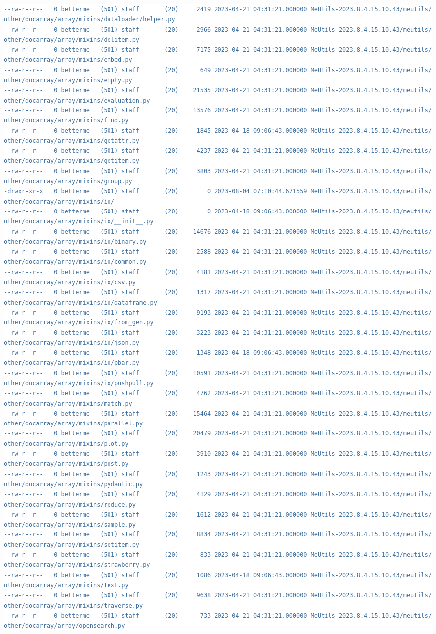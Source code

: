 ```diff
--rw-r--r--   0 betterme   (501) staff       (20)     2419 2023-04-21 04:31:21.000000 MeUtils-2023.8.4.15.10.43/meutils/other/docarray/array/mixins/dataloader/helper.py
--rw-r--r--   0 betterme   (501) staff       (20)     2966 2023-04-21 04:31:21.000000 MeUtils-2023.8.4.15.10.43/meutils/other/docarray/array/mixins/delitem.py
--rw-r--r--   0 betterme   (501) staff       (20)     7175 2023-04-21 04:31:21.000000 MeUtils-2023.8.4.15.10.43/meutils/other/docarray/array/mixins/embed.py
--rw-r--r--   0 betterme   (501) staff       (20)      649 2023-04-21 04:31:21.000000 MeUtils-2023.8.4.15.10.43/meutils/other/docarray/array/mixins/empty.py
--rw-r--r--   0 betterme   (501) staff       (20)    21535 2023-04-21 04:31:21.000000 MeUtils-2023.8.4.15.10.43/meutils/other/docarray/array/mixins/evaluation.py
--rw-r--r--   0 betterme   (501) staff       (20)    13576 2023-04-21 04:31:21.000000 MeUtils-2023.8.4.15.10.43/meutils/other/docarray/array/mixins/find.py
--rw-r--r--   0 betterme   (501) staff       (20)     1845 2023-04-18 09:06:43.000000 MeUtils-2023.8.4.15.10.43/meutils/other/docarray/array/mixins/getattr.py
--rw-r--r--   0 betterme   (501) staff       (20)     4237 2023-04-21 04:31:21.000000 MeUtils-2023.8.4.15.10.43/meutils/other/docarray/array/mixins/getitem.py
--rw-r--r--   0 betterme   (501) staff       (20)     3803 2023-04-21 04:31:21.000000 MeUtils-2023.8.4.15.10.43/meutils/other/docarray/array/mixins/group.py
-drwxr-xr-x   0 betterme   (501) staff       (20)        0 2023-08-04 07:10:44.671559 MeUtils-2023.8.4.15.10.43/meutils/other/docarray/array/mixins/io/
--rw-r--r--   0 betterme   (501) staff       (20)        0 2023-04-18 09:06:43.000000 MeUtils-2023.8.4.15.10.43/meutils/other/docarray/array/mixins/io/__init__.py
--rw-r--r--   0 betterme   (501) staff       (20)    14676 2023-04-21 04:31:21.000000 MeUtils-2023.8.4.15.10.43/meutils/other/docarray/array/mixins/io/binary.py
--rw-r--r--   0 betterme   (501) staff       (20)     2588 2023-04-21 04:31:21.000000 MeUtils-2023.8.4.15.10.43/meutils/other/docarray/array/mixins/io/common.py
--rw-r--r--   0 betterme   (501) staff       (20)     4181 2023-04-21 04:31:21.000000 MeUtils-2023.8.4.15.10.43/meutils/other/docarray/array/mixins/io/csv.py
--rw-r--r--   0 betterme   (501) staff       (20)     1317 2023-04-21 04:31:21.000000 MeUtils-2023.8.4.15.10.43/meutils/other/docarray/array/mixins/io/dataframe.py
--rw-r--r--   0 betterme   (501) staff       (20)     9193 2023-04-21 04:31:21.000000 MeUtils-2023.8.4.15.10.43/meutils/other/docarray/array/mixins/io/from_gen.py
--rw-r--r--   0 betterme   (501) staff       (20)     3223 2023-04-21 04:31:21.000000 MeUtils-2023.8.4.15.10.43/meutils/other/docarray/array/mixins/io/json.py
--rw-r--r--   0 betterme   (501) staff       (20)     1348 2023-04-18 09:06:43.000000 MeUtils-2023.8.4.15.10.43/meutils/other/docarray/array/mixins/io/pbar.py
--rw-r--r--   0 betterme   (501) staff       (20)    10591 2023-04-21 04:31:21.000000 MeUtils-2023.8.4.15.10.43/meutils/other/docarray/array/mixins/io/pushpull.py
--rw-r--r--   0 betterme   (501) staff       (20)     4762 2023-04-21 04:31:21.000000 MeUtils-2023.8.4.15.10.43/meutils/other/docarray/array/mixins/match.py
--rw-r--r--   0 betterme   (501) staff       (20)    15464 2023-04-21 04:31:21.000000 MeUtils-2023.8.4.15.10.43/meutils/other/docarray/array/mixins/parallel.py
--rw-r--r--   0 betterme   (501) staff       (20)    20479 2023-04-21 04:31:21.000000 MeUtils-2023.8.4.15.10.43/meutils/other/docarray/array/mixins/plot.py
--rw-r--r--   0 betterme   (501) staff       (20)     3910 2023-04-21 04:31:21.000000 MeUtils-2023.8.4.15.10.43/meutils/other/docarray/array/mixins/post.py
--rw-r--r--   0 betterme   (501) staff       (20)     1243 2023-04-21 04:31:21.000000 MeUtils-2023.8.4.15.10.43/meutils/other/docarray/array/mixins/pydantic.py
--rw-r--r--   0 betterme   (501) staff       (20)     4129 2023-04-21 04:31:21.000000 MeUtils-2023.8.4.15.10.43/meutils/other/docarray/array/mixins/reduce.py
--rw-r--r--   0 betterme   (501) staff       (20)     1612 2023-04-21 04:31:21.000000 MeUtils-2023.8.4.15.10.43/meutils/other/docarray/array/mixins/sample.py
--rw-r--r--   0 betterme   (501) staff       (20)     8834 2023-04-21 04:31:21.000000 MeUtils-2023.8.4.15.10.43/meutils/other/docarray/array/mixins/setitem.py
--rw-r--r--   0 betterme   (501) staff       (20)      833 2023-04-21 04:31:21.000000 MeUtils-2023.8.4.15.10.43/meutils/other/docarray/array/mixins/strawberry.py
--rw-r--r--   0 betterme   (501) staff       (20)     1086 2023-04-18 09:06:43.000000 MeUtils-2023.8.4.15.10.43/meutils/other/docarray/array/mixins/text.py
--rw-r--r--   0 betterme   (501) staff       (20)     9638 2023-04-21 04:31:21.000000 MeUtils-2023.8.4.15.10.43/meutils/other/docarray/array/mixins/traverse.py
--rw-r--r--   0 betterme   (501) staff       (20)      733 2023-04-21 04:31:21.000000 MeUtils-2023.8.4.15.10.43/meutils/other/docarray/array/opensearch.py
```